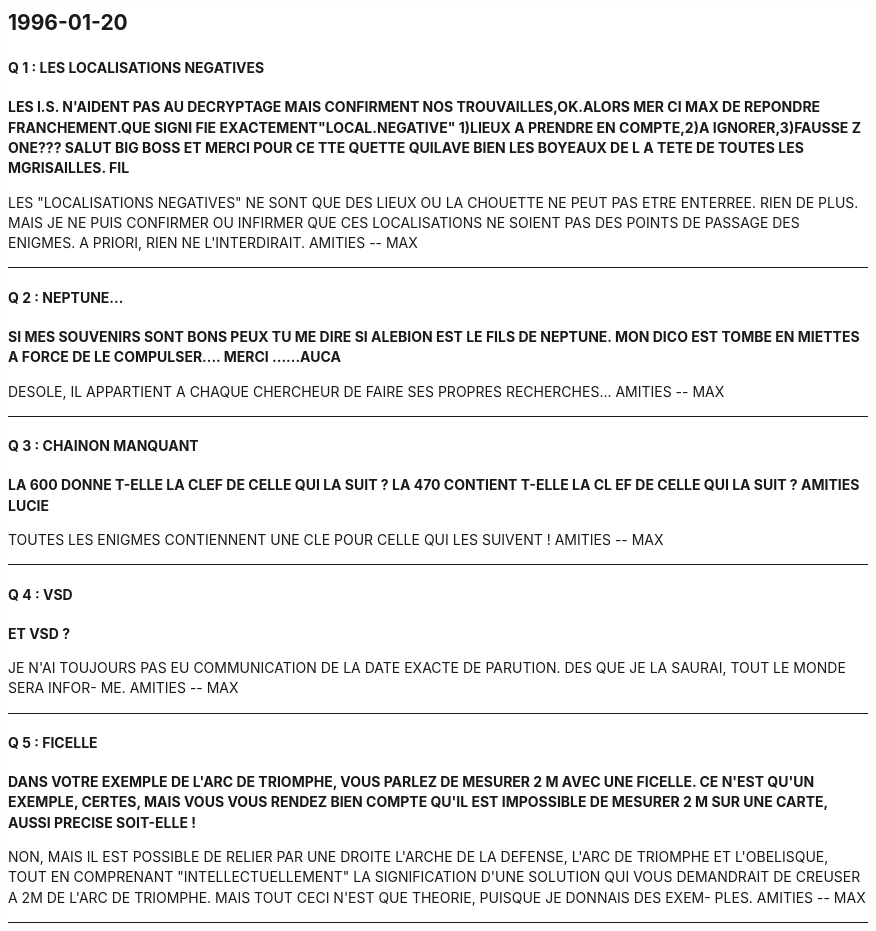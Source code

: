 ## 1996-01-20

#### Q 1 : LES LOCALISATIONS NEGATIVES

**LES I.S. N'AIDENT PAS AU DECRYPTAGE MAIS  CONFIRMENT
NOS TROUVAILLES,OK.ALORS MER CI MAX DE REPONDRE FRANCHEMENT.QUE SIGNI
FIE EXACTEMENT"LOCAL.NEGATIVE" 1)LIEUX A PRENDRE EN COMPTE,2)A
IGNORER,3)FAUSSE Z ONE???   SALUT BIG BOSS ET MERCI POUR CE TTE QUETTE
QUILAVE BIEN LES BOYEAUX DE L A TETE DE TOUTES LES MGRISAILLES. FIL**

LES "LOCALISATIONS NEGATIVES" NE SONT QUE DES LIEUX OU
 LA CHOUETTE NE PEUT  PAS ETRE ENTERREE. RIEN DE PLUS. MAIS JE NE PUIS
CONFIRMER OU INFIRMER QUE CES LOCALISATIONS NE SOIENT PAS DES POINTS DE
PASSAGE DES ENIGMES. A PRIORI, RIEN NE L'INTERDIRAIT. AMITIES -- MAX

---

#### Q 2 : NEPTUNE...

**SI MES SOUVENIRS SONT BONS PEUX TU ME  DIRE  SI
ALEBION EST LE FILS DE NEPTUNE. MON DICO EST TOMBE EN MIETTES A FORCE DE
 LE COMPULSER....  MERCI ......AUCA**

DESOLE, IL APPARTIENT A CHAQUE CHERCHEUR DE FAIRE SES PROPRES RECHERCHES... AMITIES -- MAX

---

#### Q 3 : CHAINON MANQUANT

**LA 600 DONNE T-ELLE LA CLEF DE CELLE QUI  LA SUIT ?
LA 470 CONTIENT T-ELLE LA CL EF DE CELLE QUI LA SUIT ?
                     AMITIES LUCIE**

TOUTES LES ENIGMES CONTIENNENT UNE CLE POUR CELLE QUI LES SUIVENT ! AMITIES -- MAX

---

#### Q 4 : VSD

**ET VSD ?**

JE N'AI TOUJOURS PAS EU COMMUNICATION DE LA DATE
EXACTE DE PARUTION. DES QUE JE LA SAURAI, TOUT LE MONDE SERA INFOR- ME.
AMITIES -- MAX

---

#### Q 5 : FICELLE

**DANS VOTRE EXEMPLE DE L'ARC DE TRIOMPHE,  VOUS PARLEZ
DE MESURER 2 M AVEC UNE FICELLE. CE N'EST QU'UN EXEMPLE, CERTES,  MAIS
VOUS VOUS RENDEZ BIEN COMPTE QU'IL EST IMPOSSIBLE DE MESURER 2 M SUR UNE
 CARTE, AUSSI PRECISE SOIT-ELLE !**

NON, MAIS IL EST POSSIBLE DE RELIER PAR UNE DROITE
L'ARCHE DE LA DEFENSE, L'ARC DE TRIOMPHE ET L'OBELISQUE, TOUT EN
COMPRENANT "INTELLECTUELLEMENT" LA SIGNIFICATION D'UNE SOLUTION QUI VOUS
 DEMANDRAIT DE CREUSER A 2M DE L'ARC DE  TRIOMPHE. MAIS TOUT CECI N'EST
QUE  THEORIE, PUISQUE JE DONNAIS DES EXEM-
PLES. AMITIES -- MAX

---